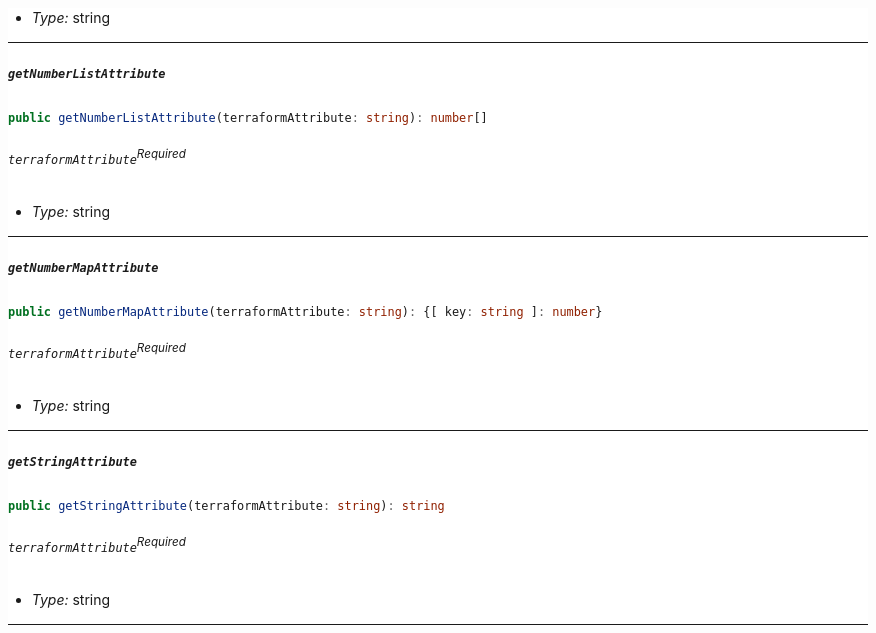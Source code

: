 - *Type:* string

---

##### `getNumberListAttribute` <a name="getNumberListAttribute" id="@cdktf/provider-pagerduty.serviceCustomFieldValue.ServiceCustomFieldValueCustomFieldsOutputReference.getNumberListAttribute"></a>

```typescript
public getNumberListAttribute(terraformAttribute: string): number[]
```

###### `terraformAttribute`<sup>Required</sup> <a name="terraformAttribute" id="@cdktf/provider-pagerduty.serviceCustomFieldValue.ServiceCustomFieldValueCustomFieldsOutputReference.getNumberListAttribute.parameter.terraformAttribute"></a>

- *Type:* string

---

##### `getNumberMapAttribute` <a name="getNumberMapAttribute" id="@cdktf/provider-pagerduty.serviceCustomFieldValue.ServiceCustomFieldValueCustomFieldsOutputReference.getNumberMapAttribute"></a>

```typescript
public getNumberMapAttribute(terraformAttribute: string): {[ key: string ]: number}
```

###### `terraformAttribute`<sup>Required</sup> <a name="terraformAttribute" id="@cdktf/provider-pagerduty.serviceCustomFieldValue.ServiceCustomFieldValueCustomFieldsOutputReference.getNumberMapAttribute.parameter.terraformAttribute"></a>

- *Type:* string

---

##### `getStringAttribute` <a name="getStringAttribute" id="@cdktf/provider-pagerduty.serviceCustomFieldValue.ServiceCustomFieldValueCustomFieldsOutputReference.getStringAttribute"></a>

```typescript
public getStringAttribute(terraformAttribute: string): string
```

###### `terraformAttribute`<sup>Required</sup> <a name="terraformAttribute" id="@cdktf/provider-pagerduty.serviceCustomFieldValue.ServiceCustomFieldValueCustomFieldsOutputReference.getStringAttribute.parameter.terraformAttribute"></a>

- *Type:* string

---
